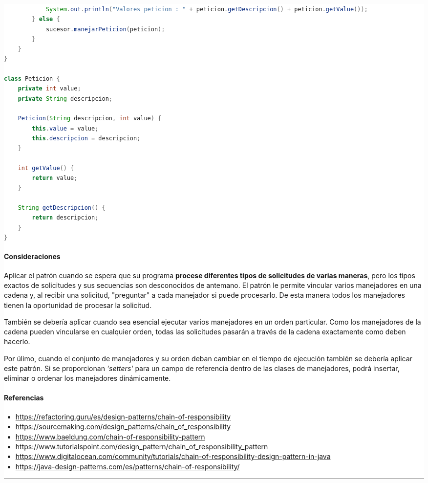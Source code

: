 ```java
            System.out.println("Valores peticion : " + peticion.getDescripcion() + peticion.getValue());
        } else {
            sucesor.manejarPeticion(peticion);
        }
    }
}

class Peticion {
    private int value;
    private String descripcion;

    Peticion(String descripcion, int value) {
        this.value = value;
        this.descripcion = descripcion;
    }

    int getValue() {
        return value;
    }

    String getDescripcion() {
        return descripcion;
    }
}
```

#### Consideraciones

Aplicar el patrón cuando se espera que su programa **procese diferentes tipos de solicitudes de varias maneras**, pero los tipos exactos de solicitudes y sus secuencias son desconocidos de antemano. El patrón le permite vincular varios manejadores en una cadena y, al recibir una solicitud, "preguntar" a cada manejador si puede procesarlo. De esta manera todos los manejadores tienen la oportunidad de procesar la solicitud.

También se debería aplicar cuando sea esencial ejecutar varios manejadores en un orden particular. Como los manejadores de la cadena pueden vincularse en cualquier orden, todas las solicitudes pasarán a través de la cadena exactamente como deben hacerlo.

Por úlimo, cuando el conjunto de manejadores y su orden deban cambiar en el tiempo de ejecución también se debería aplicar este patrón. Si se proporcionan _'setters'_ para un campo de referencia dentro de las clases de manejadores, podrá insertar, eliminar o ordenar los manejadores dinámicamente.

#### Referencias

- <https://refactoring.guru/es/design-patterns/chain-of-responsibility>
- <https://sourcemaking.com/design_patterns/chain_of_responsibility>
- <https://www.baeldung.com/chain-of-responsibility-pattern>
- <https://www.tutorialspoint.com/design_pattern/chain_of_responsibility_pattern>
- <https://www.digitalocean.com/community/tutorials/chain-of-responsibility-design-pattern-in-java>
- <https://java-design-patterns.com/es/patterns/chain-of-responsibility/>

---
